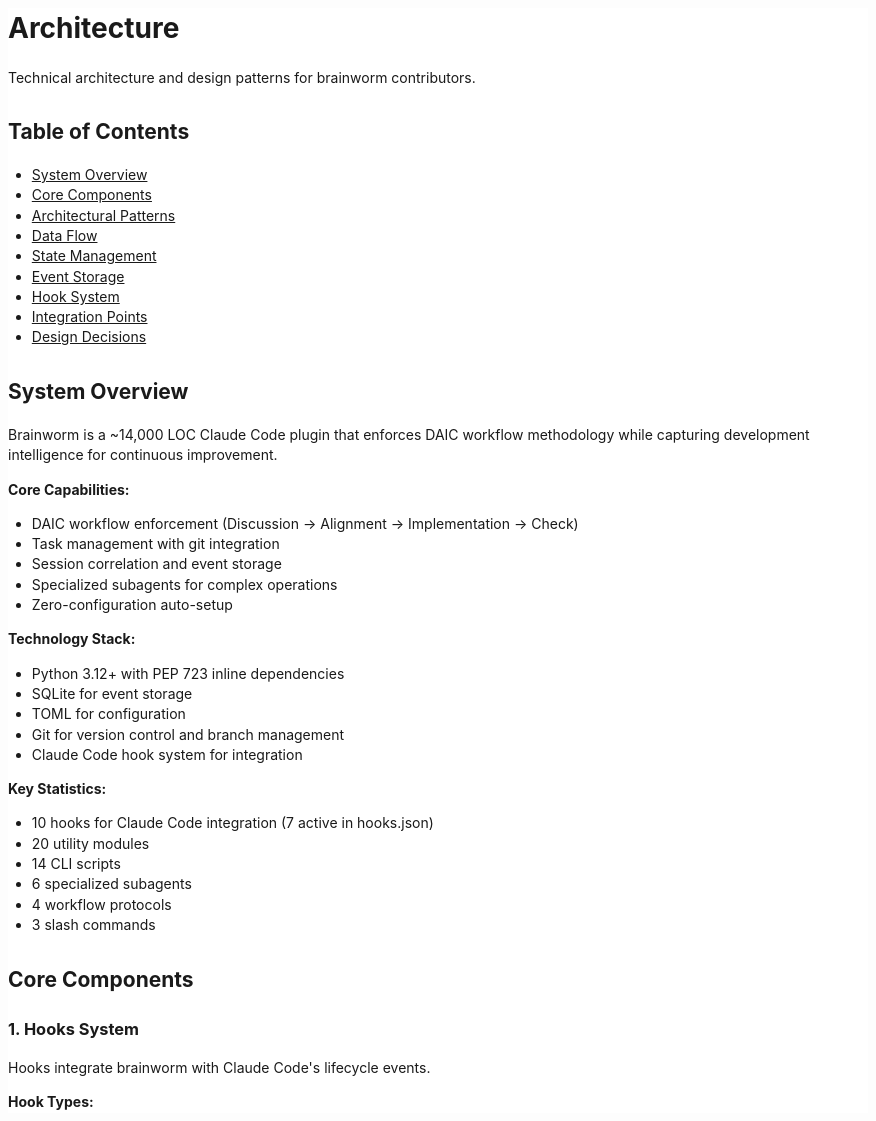 # Architecture

Technical architecture and design patterns for brainworm contributors.

## Table of Contents

- [System Overview](#system-overview)
- [Core Components](#core-components)
- [Architectural Patterns](#architectural-patterns)
- [Data Flow](#data-flow)
- [State Management](#state-management)
- [Event Storage](#event-storage)
- [Hook System](#hook-system)
- [Integration Points](#integration-points)
- [Design Decisions](#design-decisions)

## System Overview

Brainworm is a ~14,000 LOC Claude Code plugin that enforces DAIC workflow methodology while capturing development intelligence for continuous improvement.

**Core Capabilities:**
- DAIC workflow enforcement (Discussion → Alignment → Implementation → Check)
- Task management with git integration
- Session correlation and event storage
- Specialized subagents for complex operations
- Zero-configuration auto-setup

**Technology Stack:**
- Python 3.12+ with PEP 723 inline dependencies
- SQLite for event storage
- TOML for configuration
- Git for version control and branch management
- Claude Code hook system for integration

**Key Statistics:**
- 10 hooks for Claude Code integration (7 active in hooks.json)
- 20 utility modules
- 14 CLI scripts
- 6 specialized subagents
- 4 workflow protocols
- 3 slash commands

## Core Components

### 1. Hooks System

Hooks integrate brainworm with Claude Code's lifecycle events.

**Hook Types:**
